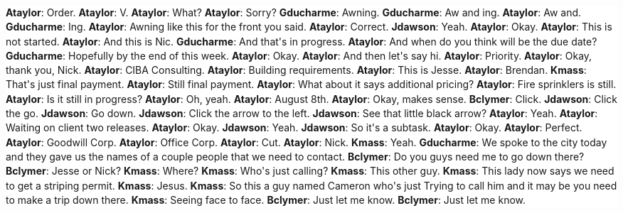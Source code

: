 **Ataylor**: Order.
**Ataylor**: V.
**Ataylor**: What?
**Ataylor**: Sorry?
**Gducharme**: Awning.
**Gducharme**: Aw and ing.
**Ataylor**: Aw and.
**Gducharme**: Ing.
**Ataylor**: Awning like this for the front you said.
**Ataylor**: Correct.
**Jdawson**: Yeah.
**Ataylor**: Okay.
**Ataylor**: This is not started.
**Ataylor**: And this is Nic.
**Gducharme**: And that's in progress.
**Ataylor**: And when do you think will be the due date?
**Gducharme**: Hopefully by the end of this week.
**Ataylor**: Okay.
**Ataylor**: And then let's say hi.
**Ataylor**: Priority.
**Ataylor**: Okay, thank you, Nick.
**Ataylor**: CIBA Consulting.
**Ataylor**: Building requirements.
**Ataylor**: This is Jesse.
**Ataylor**: Brendan.
**Kmass**: That's just final payment.
**Ataylor**: Still final payment.
**Ataylor**: What about it says additional pricing?
**Ataylor**: Fire sprinklers is still.
**Ataylor**: Is it still in progress?
**Ataylor**: Oh, yeah.
**Ataylor**: August 8th.
**Ataylor**: Okay, makes sense.
**Bclymer**: Click.
**Jdawson**: Click the go.
**Jdawson**: Go down.
**Jdawson**: Click the arrow to the left.
**Jdawson**: See that little black arrow?
**Ataylor**: Yeah.
**Ataylor**: Waiting on client two releases.
**Ataylor**: Okay.
**Jdawson**: Yeah.
**Jdawson**: So it's a subtask.
**Ataylor**: Okay.
**Ataylor**: Perfect.
**Ataylor**: Goodwill Corp.
**Ataylor**: Office Corp.
**Ataylor**: Cut.
**Ataylor**: Nick.
**Kmass**: Yeah.
**Gducharme**: We spoke to the city today and they gave us the names of a couple people that we need to contact.
**Bclymer**: Do you guys need me to go down there?
**Bclymer**: Jesse or Nick?
**Kmass**: Where?
**Kmass**: Who's just calling?
**Kmass**: This other guy.
**Kmass**: This lady now says we need to get a striping permit.
**Kmass**: Jesus.
**Kmass**: So this a guy named Cameron who's just Trying to call him and it may be you need to make a trip down there.
**Kmass**: Seeing face to face.
**Bclymer**: Just let me know.
**Bclymer**: Just let me know.